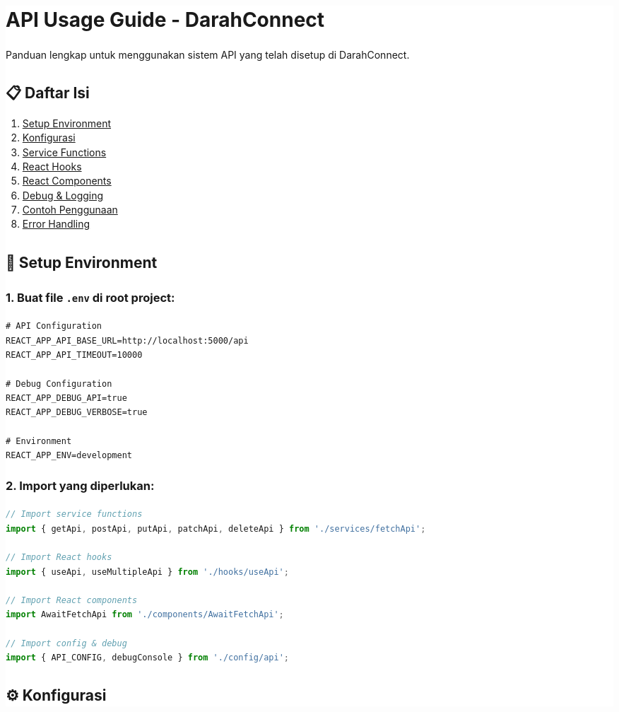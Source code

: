 # API Usage Guide - DarahConnect

Panduan lengkap untuk menggunakan sistem API yang telah disetup di DarahConnect.

## 📋 Daftar Isi

1. [Setup Environment](#setup-environment)
2. [Konfigurasi](#konfigurasi)
3. [Service Functions](#service-functions)
4. [React Hooks](#react-hooks)
5. [React Components](#react-components)
6. [Debug & Logging](#debug--logging)
7. [Contoh Penggunaan](#contoh-penggunaan)
8. [Error Handling](#error-handling)

## 🔧 Setup Environment

### 1. Buat file `.env` di root project:

```env
# API Configuration
REACT_APP_API_BASE_URL=http://localhost:5000/api
REACT_APP_API_TIMEOUT=10000

# Debug Configuration
REACT_APP_DEBUG_API=true
REACT_APP_DEBUG_VERBOSE=true

# Environment
REACT_APP_ENV=development
```

### 2. Import yang diperlukan:

```typescript
// Import service functions
import { getApi, postApi, putApi, patchApi, deleteApi } from './services/fetchApi';

// Import React hooks
import { useApi, useMultipleApi } from './hooks/useApi';

// Import React components
import AwaitFetchApi from './components/AwaitFetchApi';

// Import config & debug
import { API_CONFIG, debugConsole } from './config/api';
```

## ⚙️ Konfigurasi
